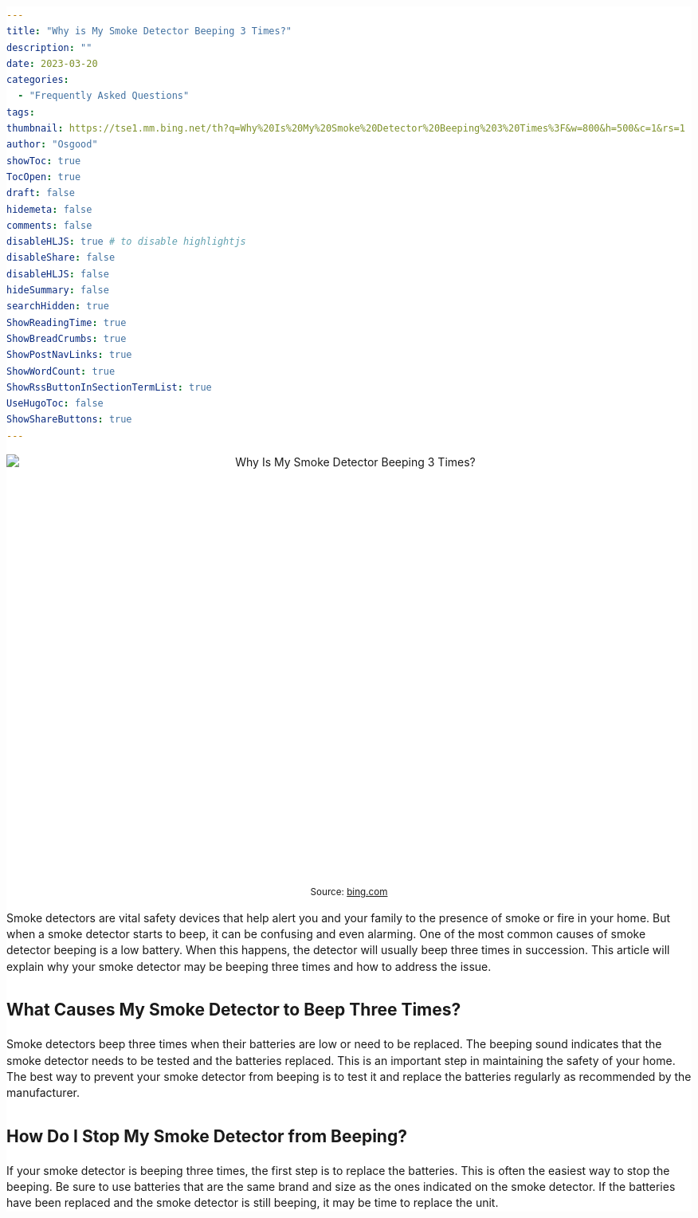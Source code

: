 ```yaml
---
title: "Why is My Smoke Detector Beeping 3 Times?"
description: ""
date: 2023-03-20
categories:
  - "Frequently Asked Questions" 
tags: 
thumbnail: https://tse1.mm.bing.net/th?q=Why%20Is%20My%20Smoke%20Detector%20Beeping%203%20Times%3F&w=800&h=500&c=1&rs=1
author: "Osgood"
showToc: true
TocOpen: true
draft: false
hidemeta: false
comments: false
disableHLJS: true # to disable highlightjs
disableShare: false
disableHLJS: false
hideSummary: false
searchHidden: true
ShowReadingTime: true
ShowBreadCrumbs: true
ShowPostNavLinks: true
ShowWordCount: true
ShowRssButtonInSectionTermList: true
UseHugoToc: false
ShowShareButtons: true
---
```


<center>
	<img src="https://tse1.mm.bing.net/th?q=Why%20Is%20My%20Smoke%20Detector%20Beeping%203%20Times%3F&w=800&h=500&c=1&rs=1" alt="Why Is My Smoke Detector Beeping 3 Times?" width="800" height="500" style="display: block; width: 100%; height: auto">
	<small>Source: <a href="https://www.bing.com" rel="nofollow">bing.com</a></small>
</center>

<p>Smoke detectors are vital safety devices that help alert you and your family to the presence of smoke or fire in your home. But when a smoke detector starts to beep, it can be confusing and even alarming. One of the most common causes of smoke detector beeping is a low battery. When this happens, the detector will usually beep three times in succession. This article will explain why your smoke detector may be beeping three times and how to address the issue.</p>

<h2>What Causes My Smoke Detector to Beep Three Times?</h2>

<p>Smoke detectors beep three times when their batteries are low or need to be replaced. The beeping sound indicates that the smoke detector needs to be tested and the batteries replaced. This is an important step in maintaining the safety of your home. The best way to prevent your smoke detector from beeping is to test it and replace the batteries regularly as recommended by the manufacturer.</p>

<h2>How Do I Stop My Smoke Detector from Beeping?</h2>

<p>If your smoke detector is beeping three times, the first step is to replace the batteries. This is often the easiest way to stop the beeping. Be sure to use batteries that are the same brand and size as the ones indicated on the smoke detector. If the batteries have been replaced and the smoke detector is still beeping, it may be time to replace the unit.</p>
